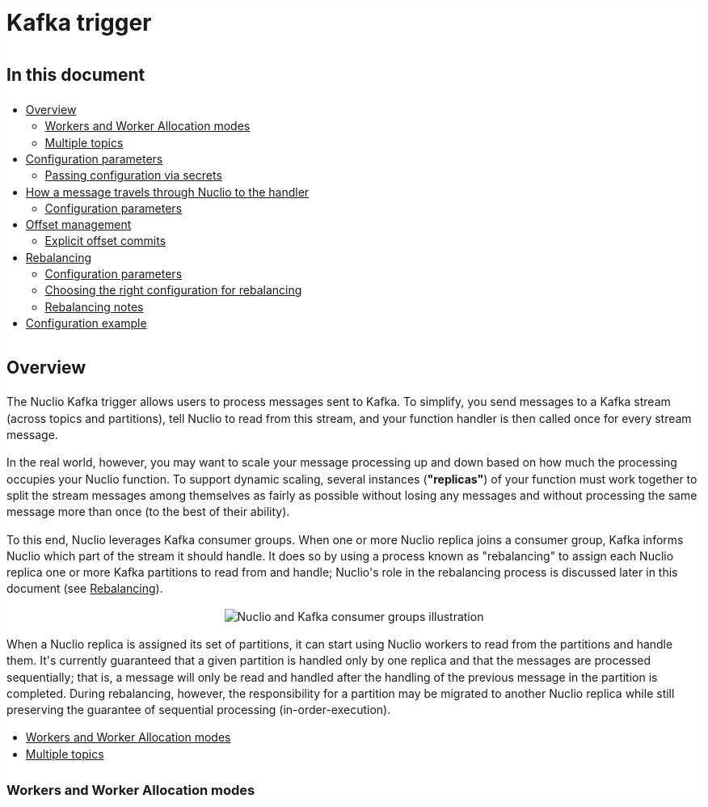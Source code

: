 # Kafka trigger

## In this document

- [Overview](#overview)
  - [Workers and Worker Allocation modes](#workers)
  - [Multiple topics](#multiple-topics)
- [Configuration parameters](#config-params)
  - [Passing configuration via secrets](#configuration-via-secret)
- [How a message travels through Nuclio to the handler](#message-course)
  - [Configuration parameters](#message-course-config-params)
- [Offset management](#offset-management)
  - [Explicit offset commits](#explicit-offset-commits)
- [Rebalancing](#rebalancing)
  - [Configuration parameters](#rebalancing-config-params)
  - [Choosing the right configuration for rebalancing](#rebalancing-config-choice)
  - [Rebalancing notes](#rebalancing-notes)
- [Configuration example](#config-example)

<a id="overview"></a>
## Overview

The Nuclio Kafka trigger allows users to process messages sent to Kafka. To simplify, you send messages to a Kafka stream (across topics and partitions), tell Nuclio to read from this stream, and your function handler is then called once for every stream message.

In the real world, however, you may want to scale your message processing up and down based on how much the processing occupies your Nuclio function. To support dynamic scaling, several instances (**"replicas"**) of your function must work together to split the stream messages among themselves as fairly as possible without losing any messages and without processing the same message more than once (to the best of their ability).

To this end, Nuclio leverages Kafka consumer groups. When one or more Nuclio replica joins a consumer group, Kafka informs Nuclio which part of the stream it should handle. It does so by using a process known as "rebalancing" to assign each Nuclio replica one or more Kafka partitions to read from and handle; Nuclio's role in the rebalancing process is discussed later in this document (see [Rebalancing](#rebalancing)).

<p align="center"><img src="../../assets/images/kafka-high-level.png" alt="Nuclio and Kafka consumer groups illustration" width="400"/></p>

When a Nuclio replica is assigned its set of partitions, it can start using Nuclio workers to read from the partitions and handle them. It's currently guaranteed that a given partition is handled only by one replica and that the messages are processed sequentially; that is, a message will only be read and handled after the handling of the previous message in the partition is completed. During rebalancing, however, the responsibility for a partition may be migrated to another Nuclio replica while still preserving the guarantee of sequential processing (in-order-execution).

- [Workers and Worker Allocation modes](#workers)
- [Multiple topics](#multiple-topics)

<a id="workers"></a>
### Workers and Worker Allocation modes

